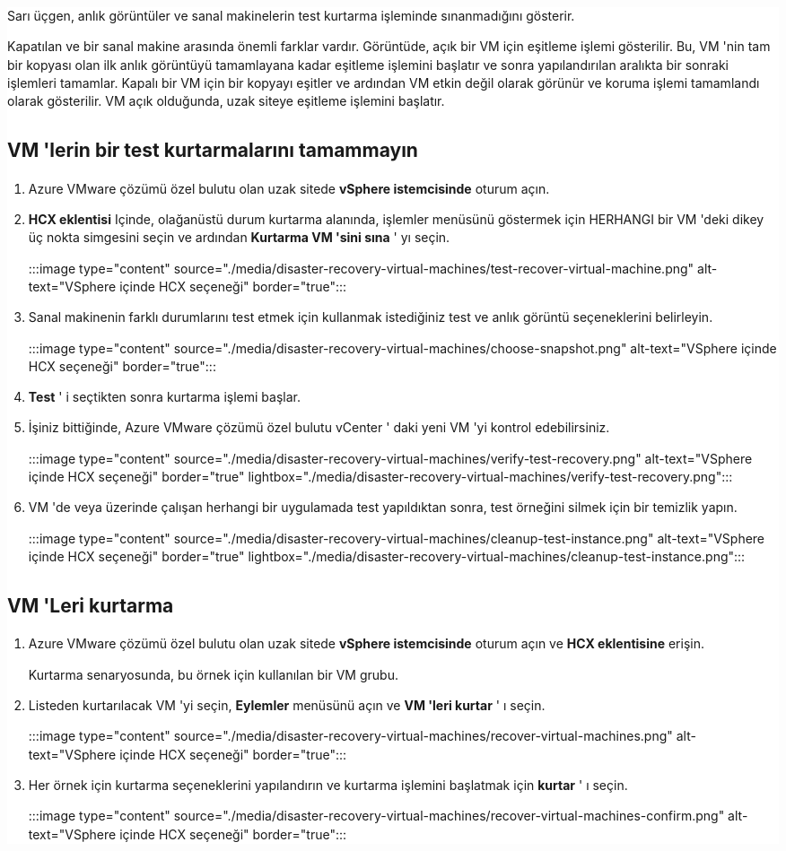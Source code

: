    Sarı üçgen, anlık görüntüler ve sanal makinelerin test kurtarma işleminde sınanmadığını gösterir.

   Kapatılan ve bir sanal makine arasında önemli farklar vardır. Görüntüde, açık bir VM için eşitleme işlemi gösterilir. Bu, VM 'nin tam bir kopyası olan ilk anlık görüntüyü tamamlayana kadar eşitleme işlemini başlatır ve sonra yapılandırılan aralıkta bir sonraki işlemleri tamamlar. Kapalı bir VM için bir kopyayı eşitler ve ardından VM etkin değil olarak görünür ve koruma işlemi tamamlandı olarak gösterilir.  VM açık olduğunda, uzak siteye eşitleme işlemini başlatır.

## <a name="complete-a-test-recover-of-vms"></a>VM 'lerin bir test kurtarmalarını tamammayın

1. Azure VMware çözümü özel bulutu olan uzak sitede **vSphere istemcisinde** oturum açın. 
1. **HCX eklentisi** Içinde, olağanüstü durum kurtarma alanında, işlemler menüsünü göstermek için HERHANGI bir VM 'deki dikey üç nokta simgesini seçin ve ardından **Kurtarma VM 'sini sına** ' yı seçin.

   :::image type="content" source="./media/disaster-recovery-virtual-machines/test-recover-virtual-machine.png" alt-text="VSphere içinde HCX seçeneği" border="true":::

1. Sanal makinenin farklı durumlarını test etmek için kullanmak istediğiniz test ve anlık görüntü seçeneklerini belirleyin.

   :::image type="content" source="./media/disaster-recovery-virtual-machines/choose-snapshot.png" alt-text="VSphere içinde HCX seçeneği" border="true":::

1. **Test** ' i seçtikten sonra kurtarma işlemi başlar.

1. İşiniz bittiğinde, Azure VMware çözümü özel bulutu vCenter ' daki yeni VM 'yi kontrol edebilirsiniz.

   :::image type="content" source="./media/disaster-recovery-virtual-machines/verify-test-recovery.png" alt-text="VSphere içinde HCX seçeneği" border="true" lightbox="./media/disaster-recovery-virtual-machines/verify-test-recovery.png":::

1. VM 'de veya üzerinde çalışan herhangi bir uygulamada test yapıldıktan sonra, test örneğini silmek için bir temizlik yapın.

   :::image type="content" source="./media/disaster-recovery-virtual-machines/cleanup-test-instance.png" alt-text="VSphere içinde HCX seçeneği" border="true" lightbox="./media/disaster-recovery-virtual-machines/cleanup-test-instance.png":::

## <a name="recover-vms"></a>VM 'Leri kurtarma

1. Azure VMware çözümü özel bulutu olan uzak sitede **vSphere istemcisinde** oturum açın ve **HCX eklentisine** erişin.

   Kurtarma senaryosunda, bu örnek için kullanılan bir VM grubu.

1. Listeden kurtarılacak VM 'yi seçin, **Eylemler** menüsünü açın ve **VM 'leri kurtar** ' ı seçin.

   :::image type="content" source="./media/disaster-recovery-virtual-machines/recover-virtual-machines.png" alt-text="VSphere içinde HCX seçeneği" border="true":::

1. Her örnek için kurtarma seçeneklerini yapılandırın ve kurtarma işlemini başlatmak için **kurtar** ' ı seçin.

   :::image type="content" source="./media/disaster-recovery-virtual-machines/recover-virtual-machines-confirm.png" alt-text="VSphere içinde HCX seçeneği" border="true":::
